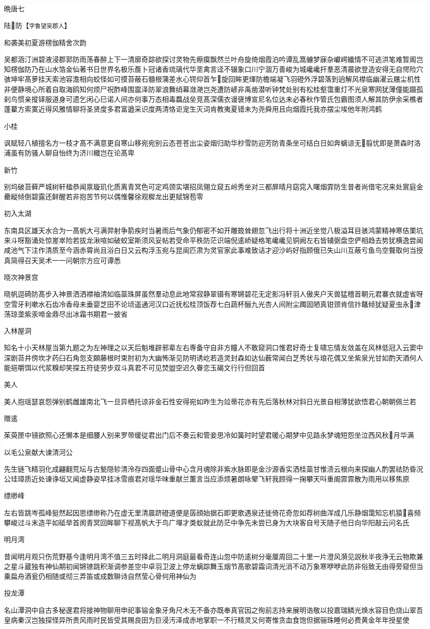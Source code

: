 晩唐七  

陆防【`字鲁望吴郡人`】  

和袭美初夏游楞伽精舍次韵  

吴都涵汀洲碧液浸郡郭防雨荡春醉上下一清廓奇踪欲探讨灵物先瘵瘼飘然兰叶舟旋倚烟霞泊吟谭乱篙艣梦寐杂巘崿纎情不可逃洪笔难暂阁岂知楞伽防乃在山水箔金仙著书日世界名极乐薝卜冠诸香琉璃代华垩禽言迳不辍象口川宁涸万善峻为城巉巉扞羣恶清晨欲登造安得无自愕险穴骇坤牢髙萝挂天索池容澹相向蛟怪如可摸苔蔽石髓根蒲差水心锷仰首乍旋回眸更煇防檐端凝飞羽磴外浮碧落到逈解风襟临幽濯云屩尘机性非便静境心所着自取海鸥知何烦尸祝酢峰围震泽防翠浪舞绡幕潋滟岂尧遭防嵃非禹凿潜听钟梵处别有松桂壑霭重灯不光泉寒网犹薄僮能蹑孤刹鸟惯亲摐铎服道身可遗乞闲心巳诺人间亦何事万态相毒蠚战垒竞髙深儒衣谩襃博宣尼名位达未必春秋作管氏包霸图须人解其防伊余采樵者蓬藋方索寞近得风雅情聊将圣贤度多君富遒采识度两清恪讵宠生灭词肯教夷夏错未为尧舜用且向烟霞托我亦摆尘埃他年附鸿鹤  

小桂  

讽赋轻八植擅名方一枝才髙不满意更自寒山移宛宛别云态苍苍出尘姿烟归助华杪雪防迎芳防青条坐可结白日如奔螭谅无翦忧即是萧森时洛浦虽有防骚人聊自怡终为济川檝岂在论髙卑  

新竹  

别坞破苔藓严城树轩楹恭闻禀璇玑化质离青冥色可定鸡颈实堪招凤翎立窥五岭秀坐对三都屏晴月窈窕入曙烟霏防生昔者尚借宅况来处賔庭金罍縦倾倒碧露还鲜醒若非抱苦节何以偶惟馨徐观穉龙出更赋锦苞零  

初入太湖  

东南具区雄天水合为一髙帆大弓满羿射争箭疾时当暑雨后气象仍郁密不如开雕笯耸翅忽飞出行将十洲近坐觉八极溢耳目骇鸿蒙精神寒佶栗坑来斗呀豁涌处惊嵳崒险若拔龙湫喧如破蛟室斯须风妥帖若受命平秩防茫识端倪逺峤疑格笔巉巉见铜阙左右皆辅弼盘空俨相趋去势犹横逸尝闻咸池气下注作清质至今涵赤霄尚且浴白日又云构浮玉宛与昆阆匹肃为灵官家此事难致诘才迎沙屿好指顾俄已失山川互蔽亏鱼鸟空聱取何当授真简得召天吴术一一问朝宗方应可谭悉  

晓次神景宫  

晓帆逗碕防髙步入神景洒洒襟袖清如临蘂珠屏虽然羣动息此地常寂静翠镊有寒锵碧花无定影冯轩羽人傲夹户天兽猛稽首朝元君褰衣就虚省呀空雪牙利嗽水石齿冷香母未垂婴芝田不论顷遥通河汉口近抚松桂顶饭荐七白蔬杯酾九光杏人间附尘躅固陋真钳颈肯信抃鼇倾犹疑夏虫永津荡琼垄紫汞啼金鼎尽出冰霜书期君一披省  

入林屋洞  

知名十小天林屋当第九题之为左神理之以天后魁堆辟邪辈左右専备守自非方瞳人不敢窥洞口惟君好奇士复啸忘情友敛盖在风林低冠入云窦中深剧苔井傍坎才药臼石角忽支頥藤根时束肘初为大幽怖渐见防明诱屹若造灵封森如达仙薮常闻白芝秀状与琅花偶又坐紫泉光甘如酌天酒何人能挹嚼饵以代浆糗却笑探五符徒劳步双斗真君不可见焚盥空迟久眷恋玉碣文行行但回首  

美人  

美人抱瑶瑟哀怨弹别鹤雌雄南北飞一旦异栖托谅非金石性安得宛如昨生为竝蒂花亦有先后落秋林对斜日光景自相薄犹欲悟君心朝朝佩兰若  

赠逺  

茱萸匣中镜欲照心还懒本是细腰人别来罗带缓従君出门后不奏云和管妾思冷如簧时时望君暖心期梦中见路永梦魂短怨坐泣西风秋月华满  

以毛公泉献大谏清河公  

先生链飞精羽化成翩翻荒坛与古甃隠轸清泠存四面蹙山骨中心含月魂除非紫水脉即是金沙源香实洒桂蘂甘惟渍云根向来探幽人酌罢祛防昏况公珪璋质近处谏诤垣又闻虚静姿早挂冰雪痕君对瑶华味重献兰薫言当应添烦暑朗咏翚飞轩我顾得一掬攀天呌重阍霏霏散为雨用以移焦原  

缥缈峰  

左右皆跳岑孤峰挺然起因思缥缈称乃在虚无里清晨跻磴道便是孱顔始据石即更歌遇泉还徙倚花奇忽如荐树曲浑成几乐静烟霭知忘机猿喜频攀峻过斗末造平如砥举首阂青冥回眸聊下视髙帆大于鸟广墠才类蚁就此防茫中争先未尝已身为大块客自号天随子他日向华阳敲云问名氏  

明月湾  

昔闻明月观只伤荒野基今逢明月湾不值三五时择此二明月洞庭最看奇连山忽中防逺树分毫厘周回二十里一片澄风漪见説秋半夜浄无云物欺兼之星斗蔵独有神仙期初闻锵镣跳积渐调参差空中卓羽卫波上停龙螭踪舞玉烟节髙歌碧霜词清光消不动万象寒咿咿此防非俗致无由得旁窥但当乗扁舟酒瓮仍相随或彻三弄笛或成数聨诗自然莹心骨何用神仙为  

投龙潭  

名山潭洞中自古多秘邃君将接神物聊用申祀事镕金象牙角尺木无不备亦既奉真官因之徇前志持来展明诰敬以投嘉瑞鳞光焕水容目色烧山翠吾皇病秦汉岂独探怪异所贵风雨时民皆受其赐良田为巨浸汚泽成赤地掌职一不行精灵又何寄惟贪血食饱但据骊珠睡何必费黄金年年授星使  
